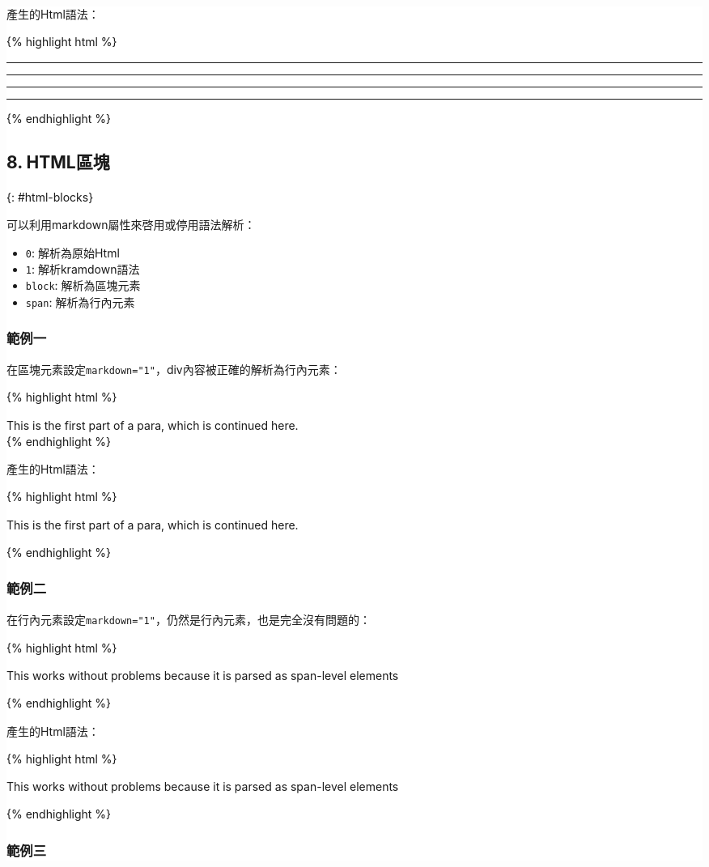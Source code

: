 產生的Html語法：

{% highlight html %}
<hr>
<hr>
<hr>
<hr>
{% endhighlight %}


## 8. HTML區塊
{: #html-blocks}

可以利用markdown屬性來啓用或停用語法解析：
- `0`: 解析為原始Html
- `1`: 解析kramdown語法
- `block`: 解析為區塊元素
- `span`: 解析為行內元素


### 範例一 ###

在區塊元素設定`markdown="1"`，div內容被正確的解析為行內元素：

{% highlight html %}
<div markdown="1">This is the first part of a para,
which is continued here.
</div>
{% endhighlight %}

產生的Html語法：

{% highlight html %}
<div>
  <p>This is the first part of a para,
which is continued here.</p>
</div>
{% endhighlight %}

### 範例二 ###

在行內元素設定`markdown="1"`，仍然是行內元素，也是完全沒有問題的：

{% highlight html %}
<p markdown="1">This works without problems because it is parsed as
span-level elements</p>
{% endhighlight %}

產生的Html語法：

{% highlight html %}
<p>This works without problems because it is parsed as
span-level elements</p>
{% endhighlight %}

### 範例三 ###
